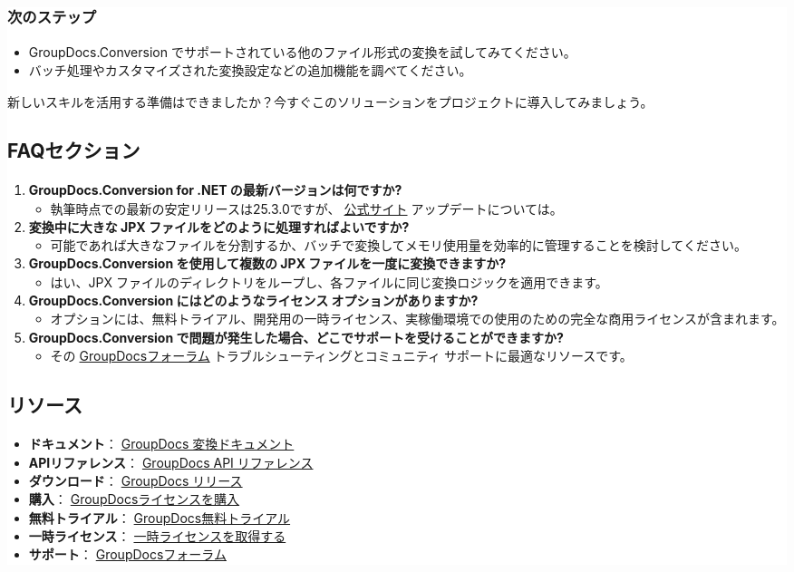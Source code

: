 ### 次のステップ
- GroupDocs.Conversion でサポートされている他のファイル形式の変換を試してみてください。
- バッチ処理やカスタマイズされた変換設定などの追加機能を調べてください。

新しいスキルを活用する準備はできましたか？今すぐこのソリューションをプロジェクトに導入してみましょう。

## FAQセクション
1. **GroupDocs.Conversion for .NET の最新バージョンは何ですか?**
   - 執筆時点での最新の安定リリースは25.3.0ですが、 [公式サイト](https://docs.groupdocs.com/conversion/net/) アップデートについては。
2. **変換中に大きな JPX ファイルをどのように処理すればよいですか?**
   - 可能であれば大きなファイルを分割するか、バッチで変換してメモリ使用量を効率的に管理することを検討してください。
3. **GroupDocs.Conversion を使用して複数の JPX ファイルを一度に変換できますか?**
   - はい、JPX ファイルのディレクトリをループし、各ファイルに同じ変換ロジックを適用できます。
4. **GroupDocs.Conversion にはどのようなライセンス オプションがありますか?**
   - オプションには、無料トライアル、開発用の一時ライセンス、実稼働環境での使用のための完全な商用ライセンスが含まれます。
5. **GroupDocs.Conversion で問題が発生した場合、どこでサポートを受けることができますか?**
   - その [GroupDocsフォーラム](https://forum.groupdocs.com/c/conversion/10) トラブルシューティングとコミュニティ サポートに最適なリソースです。

## リソース
- **ドキュメント**： [GroupDocs 変換ドキュメント](https://docs.groupdocs.com/conversion/net/)
- **APIリファレンス**： [GroupDocs API リファレンス](https://reference.groupdocs.com/conversion/net/)
- **ダウンロード**： [GroupDocs リリース](https://releases.groupdocs.com/conversion/net/)
- **購入**： [GroupDocsライセンスを購入](https://purchase.groupdocs.com/buy)
- **無料トライアル**： [GroupDocs無料トライアル](https://releases.groupdocs.com/conversion/net/)
- **一時ライセンス**： [一時ライセンスを取得する](https://purchase.groupdocs.com/temporary-license/)
- **サポート**： [GroupDocsフォーラム](https://forum.groupdocs.com/c/conversion/10)